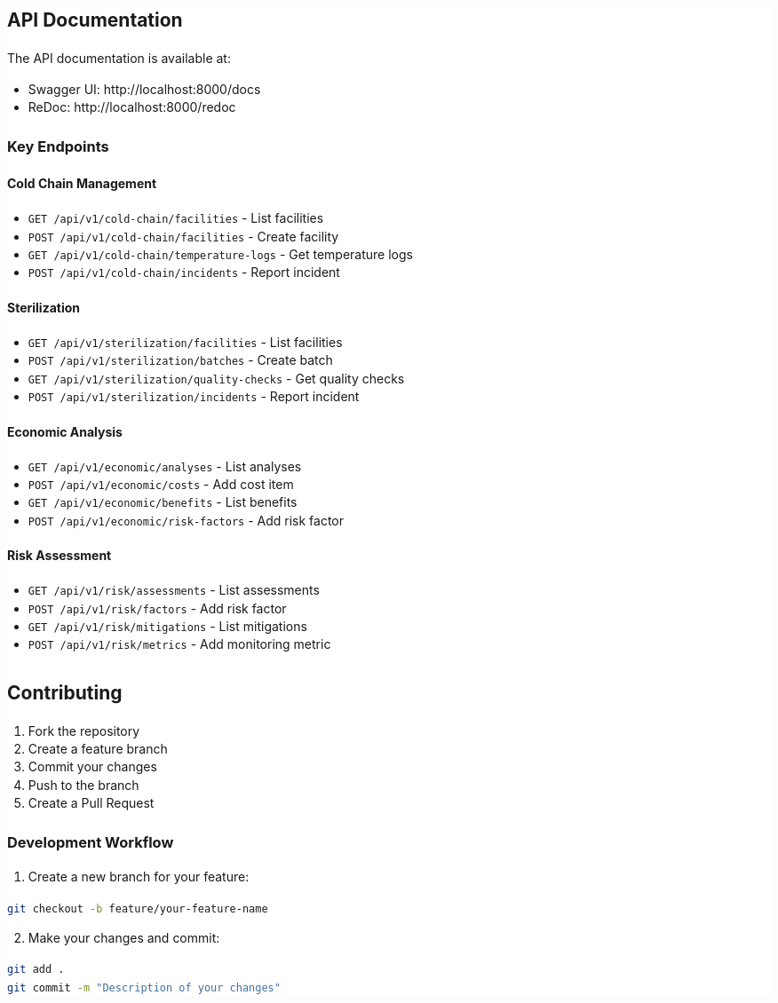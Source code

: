## API Documentation

The API documentation is available at:
- Swagger UI: http://localhost:8000/docs
- ReDoc: http://localhost:8000/redoc

### Key Endpoints

#### Cold Chain Management
- `GET /api/v1/cold-chain/facilities` - List facilities
- `POST /api/v1/cold-chain/facilities` - Create facility
- `GET /api/v1/cold-chain/temperature-logs` - Get temperature logs
- `POST /api/v1/cold-chain/incidents` - Report incident

#### Sterilization
- `GET /api/v1/sterilization/facilities` - List facilities
- `POST /api/v1/sterilization/batches` - Create batch
- `GET /api/v1/sterilization/quality-checks` - Get quality checks
- `POST /api/v1/sterilization/incidents` - Report incident

#### Economic Analysis
- `GET /api/v1/economic/analyses` - List analyses
- `POST /api/v1/economic/costs` - Add cost item
- `GET /api/v1/economic/benefits` - List benefits
- `POST /api/v1/economic/risk-factors` - Add risk factor

#### Risk Assessment
- `GET /api/v1/risk/assessments` - List assessments
- `POST /api/v1/risk/factors` - Add risk factor
- `GET /api/v1/risk/mitigations` - List mitigations
- `POST /api/v1/risk/metrics` - Add monitoring metric

## Contributing

1. Fork the repository
2. Create a feature branch
3. Commit your changes
4. Push to the branch
5. Create a Pull Request

### Development Workflow

1. Create a new branch for your feature:
```bash
git checkout -b feature/your-feature-name
```

2. Make your changes and commit:
```bash
git add .
git commit -m "Description of your changes"
```
